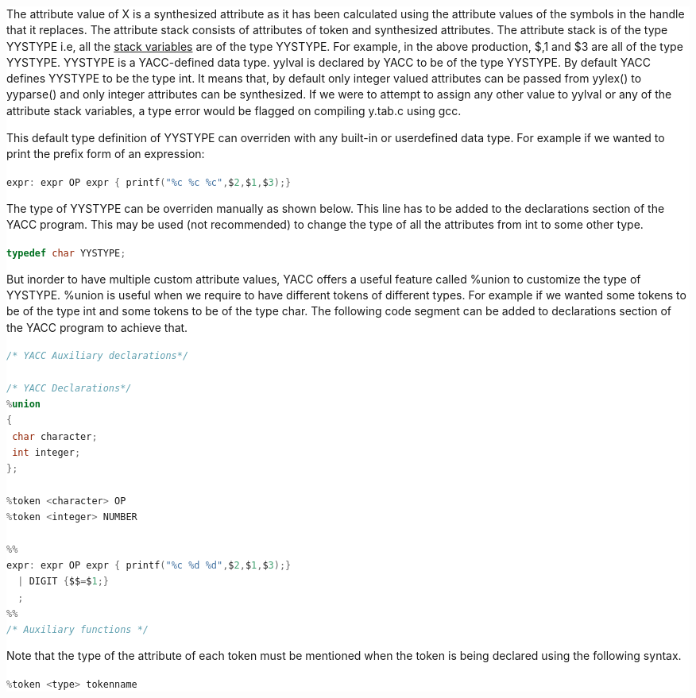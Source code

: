The attribute value of X is a synthesized attribute as it has been calculated using the attribute values of the symbols in the handle that it replaces. The attribute stack consists of attributes of token and synthesized attributes. The attribute stack is of the type YYSTYPE i.e, all the [stack variables](#navstackvar) are of the type YYSTYPE. For example, in the above production, $$,$1 and $3 are all of the type YYSTYPE. YYSTYPE is a YACC-defined data type. yylval is declared by YACC to be of the type YYSTYPE. By default YACC defines YYSTYPE to be the type int. It means that, by default only integer valued attributes can be passed from yylex() to yyparse() and only integer attributes can be synthesized. If we were to attempt to assign any other value to yylval or any of the attribute stack variables, a type error would be flagged on compiling y.tab.c using gcc.

This default type definition of YYSTYPE can overriden with any built-in or userdefined data type. For example if we wanted to print the prefix form of an expression:

```c
expr: expr OP expr { printf("%c %c %c",$2,$1,$3);}
```

The type of YYSTYPE can be overriden manually as shown below. This line has to be added to the declarations section of the YACC program. This may be used (not recommended) to change the type of all the attributes from int to some other type.

```c
typedef char YYSTYPE;
```

But inorder to have multiple custom attribute values, YACC offers a useful feature called %union to customize the type of YYSTYPE. %union is useful when we require to have different tokens of different types. For example if we wanted some tokens to be of the type int and some tokens to be of the type char. The following code segment can be added to declarations section of the YACC program to achieve that.

```c
/* YACC Auxiliary declarations*/

/* YACC Declarations*/
%union
{
 char character;
 int integer;
};

%token <character> OP
%token <integer> NUMBER

%%
expr: expr OP expr { printf("%c %d %d",$2,$1,$3);}
  | DIGIT {$$=$1;}
  ;
%%
/* Auxiliary functions */
```

Note that the type of the attribute of each token must be mentioned when the token is being declared using the following syntax.

```c
%token <type> tokenname
```

